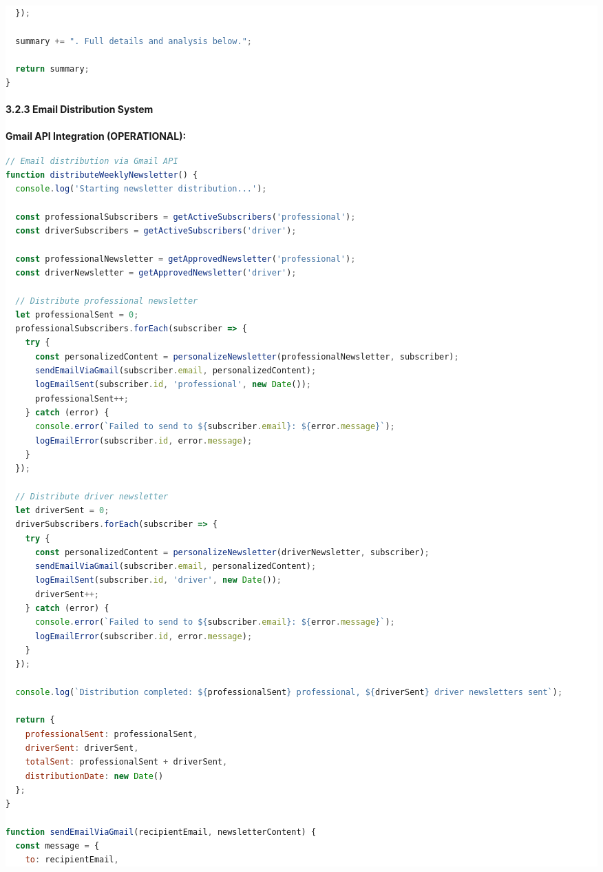 ```javascript
  });
  
  summary += ". Full details and analysis below.";
  
  return summary;
}
```

#### 3.2.3 Email Distribution System

**Gmail API Integration (OPERATIONAL):**
```javascript
// Email distribution via Gmail API
function distributeWeeklyNewsletter() {
  console.log('Starting newsletter distribution...');
  
  const professionalSubscribers = getActiveSubscribers('professional');
  const driverSubscribers = getActiveSubscribers('driver');
  
  const professionalNewsletter = getApprovedNewsletter('professional');
  const driverNewsletter = getApprovedNewsletter('driver');
  
  // Distribute professional newsletter
  let professionalSent = 0;
  professionalSubscribers.forEach(subscriber => {
    try {
      const personalizedContent = personalizeNewsletter(professionalNewsletter, subscriber);
      sendEmailViaGmail(subscriber.email, personalizedContent);
      logEmailSent(subscriber.id, 'professional', new Date());
      professionalSent++;
    } catch (error) {
      console.error(`Failed to send to ${subscriber.email}: ${error.message}`);
      logEmailError(subscriber.id, error.message);
    }
  });
  
  // Distribute driver newsletter
  let driverSent = 0;
  driverSubscribers.forEach(subscriber => {
    try {
      const personalizedContent = personalizeNewsletter(driverNewsletter, subscriber);
      sendEmailViaGmail(subscriber.email, personalizedContent);
      logEmailSent(subscriber.id, 'driver', new Date());
      driverSent++;
    } catch (error) {
      console.error(`Failed to send to ${subscriber.email}: ${error.message}`);
      logEmailError(subscriber.id, error.message);
    }
  });
  
  console.log(`Distribution completed: ${professionalSent} professional, ${driverSent} driver newsletters sent`);
  
  return {
    professionalSent: professionalSent,
    driverSent: driverSent,
    totalSent: professionalSent + driverSent,
    distributionDate: new Date()
  };
}

function sendEmailViaGmail(recipientEmail, newsletterContent) {
  const message = {
    to: recipientEmail,
```